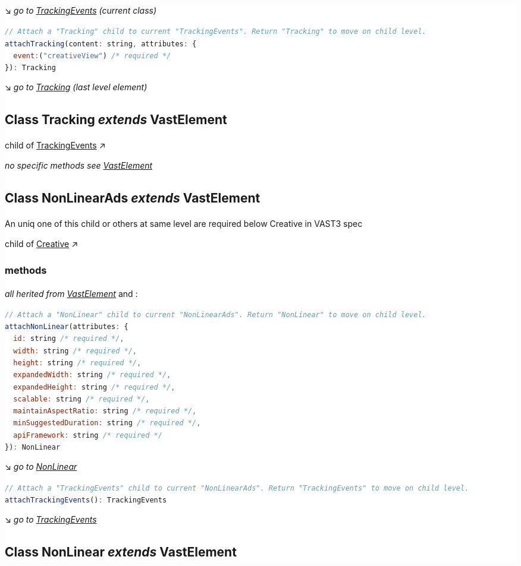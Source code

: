 ↘ _go to [TrackingEvents](#TrackingEvents_48)_ _(current class)_

```js
// Attach a "Tracking" child to current "TrackingEvents". Return "Tracking" to move on child level.
attachTracking(content: string, attributes: {
  event:("creativeView") /* required */
}): Tracking
```

↘ _go to [Tracking](#Tracking_49)_ _(last level element)_

<a id="Tracking_49" name="Tracking_49"></a>
## Class Tracking _extends_ VastElement

child of [TrackingEvents](#TrackingEvents_48) ↗

_no specific methods see [VastElement](#VastElement)_
<a id="NonLinearAds_50" name="NonLinearAds_50"></a>
## Class NonLinearAds _extends_ VastElement

An uniq one of this child or others at same level are required below Creative in VAST3 spec

child of [Creative](#Creative_16) ↗

### methods

_all herited from [VastElement](#VastElement)_ and : 

```js
// Attach a "NonLinear" child to current "NonLinearAds". Return "NonLinear" to move on child level.
attachNonLinear(attributes: {
  id: string /* required */, 
  width: string /* required */, 
  height: string /* required */, 
  expandedWidth: string /* required */, 
  expandedHeight: string /* required */, 
  scalable: string /* required */, 
  maintainAspectRatio: string /* required */, 
  minSuggestedDuration: string /* required */, 
  apiFramework: string /* required */
}): NonLinear
```

↘ _go to [NonLinear](#NonLinear_51)_

```js
// Attach a "TrackingEvents" child to current "NonLinearAds". Return "TrackingEvents" to move on child level.
attachTrackingEvents(): TrackingEvents
```

↘ _go to [TrackingEvents](#TrackingEvents_58)_

<a id="NonLinear_51" name="NonLinear_51"></a>
## Class NonLinear _extends_ VastElement
